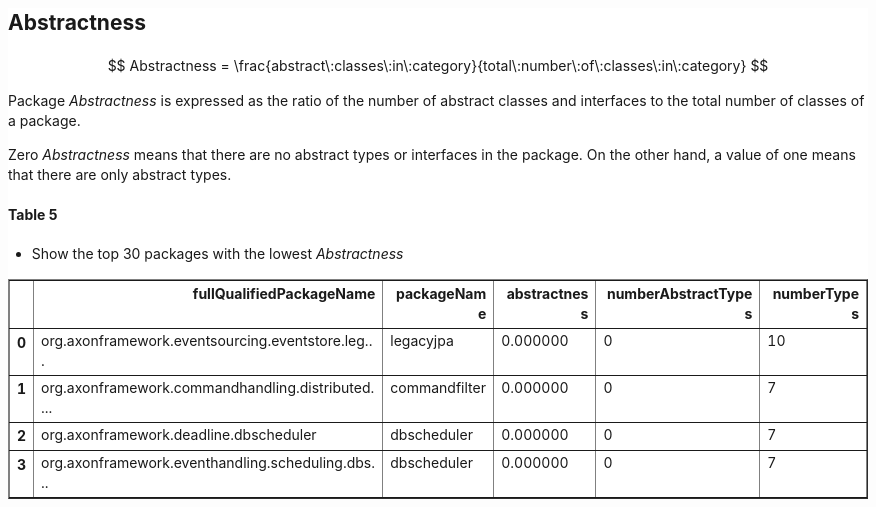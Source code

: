 </div>



## Abstractness

$$ Abstractness = \frac{abstract\:classes\:in\:category}{total\:number\:of\:classes\:in\:category} $$

Package *Abstractness* is expressed as the ratio of the number of abstract classes and interfaces to the total number of classes of a package.

Zero *Abstractness* means that there are no abstract types or interfaces in the package. On the other hand, a value of one means that there are only abstract types.

#### Table 5

- Show the top 30 packages with the lowest *Abstractness*




<div>
<table border="1" class="dataframe">
  <thead>
    <tr style="text-align: right;">
      <th></th>
      <th>fullQualifiedPackageName</th>
      <th>packageName</th>
      <th>abstractness</th>
      <th>numberAbstractTypes</th>
      <th>numberTypes</th>
    </tr>
  </thead>
  <tbody>
    <tr>
      <th>0</th>
      <td>org.axonframework.eventsourcing.eventstore.leg...</td>
      <td>legacyjpa</td>
      <td>0.000000</td>
      <td>0</td>
      <td>10</td>
    </tr>
    <tr>
      <th>1</th>
      <td>org.axonframework.commandhandling.distributed....</td>
      <td>commandfilter</td>
      <td>0.000000</td>
      <td>0</td>
      <td>7</td>
    </tr>
    <tr>
      <th>2</th>
      <td>org.axonframework.deadline.dbscheduler</td>
      <td>dbscheduler</td>
      <td>0.000000</td>
      <td>0</td>
      <td>7</td>
    </tr>
    <tr>
      <th>3</th>
      <td>org.axonframework.eventhandling.scheduling.dbs...</td>
      <td>dbscheduler</td>
      <td>0.000000</td>
      <td>0</td>
      <td>7</td>
    </tr>